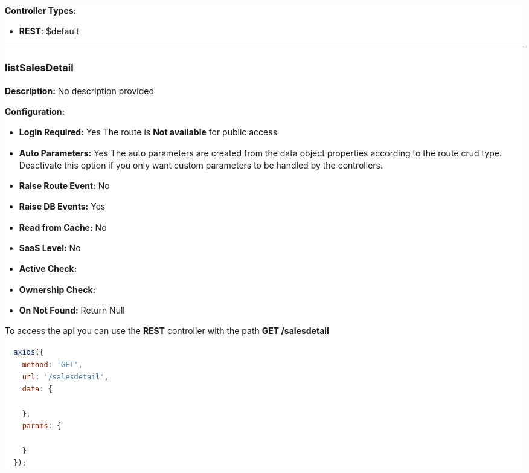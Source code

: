 


**Controller Types:**

- **REST**: $default










---

### listSalesDetail

**Description:** No description provided

**Configuration:**
- **Login Required:** Yes
The route is **Not available** for public access

- **Auto Parameters:** Yes
The auto parameters are created from the data object properties according to the route crud type.
Deactivate this option if you only want custom parameters to be handled by the controllers.


- **Raise Route Event:** No
  

- **Raise DB Events:** Yes
  

- **Read from Cache:** No
 

- **SaaS Level:** No

- **Active Check:** 
- **Ownership Check:** 
- **On Not Found:** Return Null





To access the api you can use the **REST** controller with the path **GET  /salesdetail**
```js
  axios({
    method: 'GET',
    url: '/salesdetail',
    data: {
    
    },
    params: {
    
    }
  });
```     


